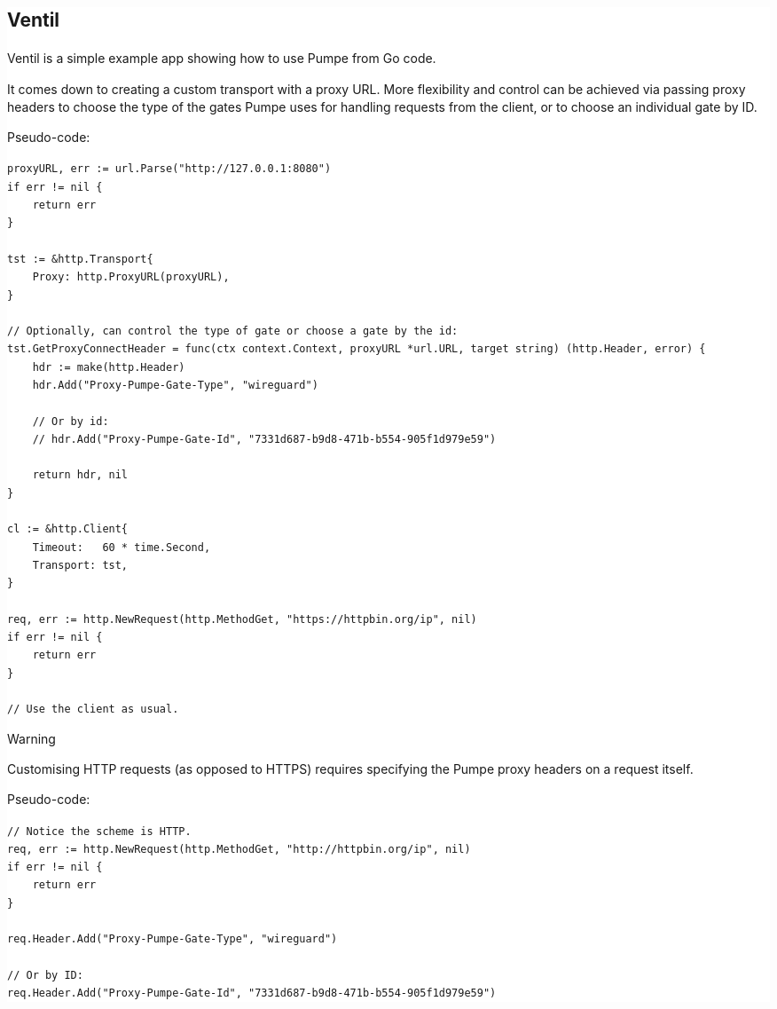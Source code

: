 
## Ventil

Ventil is a simple example app showing how to use Pumpe from Go code.

It comes down to creating a custom transport with a proxy URL. More flexibility and control can be achieved via passing proxy headers to choose the type of the gates Pumpe uses for handling requests from the client, or to choose an individual gate by ID.

Pseudo-code:

```golang
proxyURL, err := url.Parse("http://127.0.0.1:8080")
if err != nil {
	return err
}

tst := &http.Transport{
	Proxy: http.ProxyURL(proxyURL),
}

// Optionally, can control the type of gate or choose a gate by the id:
tst.GetProxyConnectHeader = func(ctx context.Context, proxyURL *url.URL, target string) (http.Header, error) {
	hdr := make(http.Header)
	hdr.Add("Proxy-Pumpe-Gate-Type", "wireguard")

	// Or by id:
	// hdr.Add("Proxy-Pumpe-Gate-Id", "7331d687-b9d8-471b-b554-905f1d979e59")

	return hdr, nil
}

cl := &http.Client{
	Timeout:   60 * time.Second,
	Transport: tst,
}

req, err := http.NewRequest(http.MethodGet, "https://httpbin.org/ip", nil)
if err != nil {
	return err
}

// Use the client as usual.
```


> [!WARNING]
> Customising HTTP requests (as opposed to HTTPS) requires specifying the Pumpe proxy headers on a request itself.

Pseudo-code:

```golang
// Notice the scheme is HTTP.
req, err := http.NewRequest(http.MethodGet, "http://httpbin.org/ip", nil)
if err != nil {
	return err
}

req.Header.Add("Proxy-Pumpe-Gate-Type", "wireguard")

// Or by ID:
req.Header.Add("Proxy-Pumpe-Gate-Id", "7331d687-b9d8-471b-b554-905f1d979e59")
```
